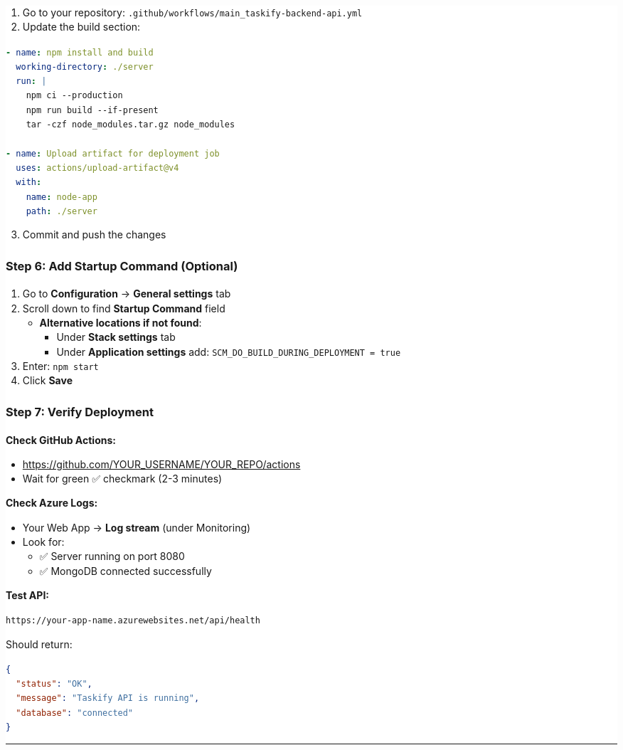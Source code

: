 1. Go to your repository: `.github/workflows/main_taskify-backend-api.yml`
2. Update the build section:

```yaml
- name: npm install and build
  working-directory: ./server
  run: |
    npm ci --production
    npm run build --if-present
    tar -czf node_modules.tar.gz node_modules

- name: Upload artifact for deployment job
  uses: actions/upload-artifact@v4
  with:
    name: node-app
    path: ./server
```

3. Commit and push the changes

### Step 6: Add Startup Command (Optional)

1. Go to **Configuration** → **General settings** tab
2. Scroll down to find **Startup Command** field
   - **Alternative locations if not found**:
     - Under **Stack settings** tab
     - Under **Application settings** add: `SCM_DO_BUILD_DURING_DEPLOYMENT = true`
3. Enter: `npm start`
4. Click **Save**

### Step 7: Verify Deployment

**Check GitHub Actions:**
- https://github.com/YOUR_USERNAME/YOUR_REPO/actions
- Wait for green ✅ checkmark (2-3 minutes)

**Check Azure Logs:**
- Your Web App → **Log stream** (under Monitoring)
- Look for:
  - ✅ Server running on port 8080
  - ✅ MongoDB connected successfully

**Test API:**
```
https://your-app-name.azurewebsites.net/api/health
```

Should return:
```json
{
  "status": "OK",
  "message": "Taskify API is running",
  "database": "connected"
}
```

---